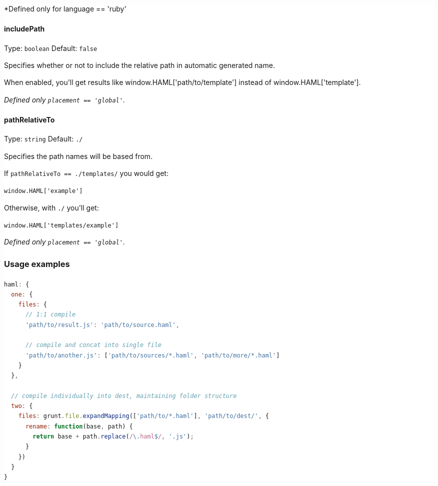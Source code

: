 *Defined only for language == 'ruby'

#### includePath
Type: ```boolean```
Default: ```false```

Specifies whether or not to include the relative path in automatic generated
name.

When enabled, you'll get results like window.HAML['path/to/template']
instead of window.HAML['template'].

*Defined only `placement == 'global'`.*

#### pathRelativeTo
Type: ```string```
Default: ```./```

Specifies the path names will be based from.

If `pathRelativeTo == ./templates/` you would get:

```
window.HAML['example']
```

Otherwise, with `./` you'll get:

```
window.HAML['templates/example']
```

*Defined only `placement == 'global'`.*

### Usage examples

``` javascript
haml: {
  one: {
    files: {
      // 1:1 compile
      'path/to/result.js': 'path/to/source.haml',

      // compile and concat into single file
      'path/to/another.js': ['path/to/sources/*.haml', 'path/to/more/*.haml']
    }
  },

  // compile individually into dest, maintaining folder structure
  two: {
    files: grunt.file.expandMapping(['path/to/*.haml'], 'path/to/dest/', {
      rename: function(base, path) {
        return base + path.replace(/\.haml$/, '.js');
      }
    })
  }
}
```


[grunt]: http://gruntjs.com/
[Getting Started]: http://gruntjs.com/getting-started
[multi task]: https://github.com/gruntjs/grunt/wiki/Configuring-tasks
[haml-coffee]: https://github.com/netzpirat/haml-coffee
[haml-js]: https://github.com/creationix/haml-js
[haml gem]: http://rubygems.org/gems/haml